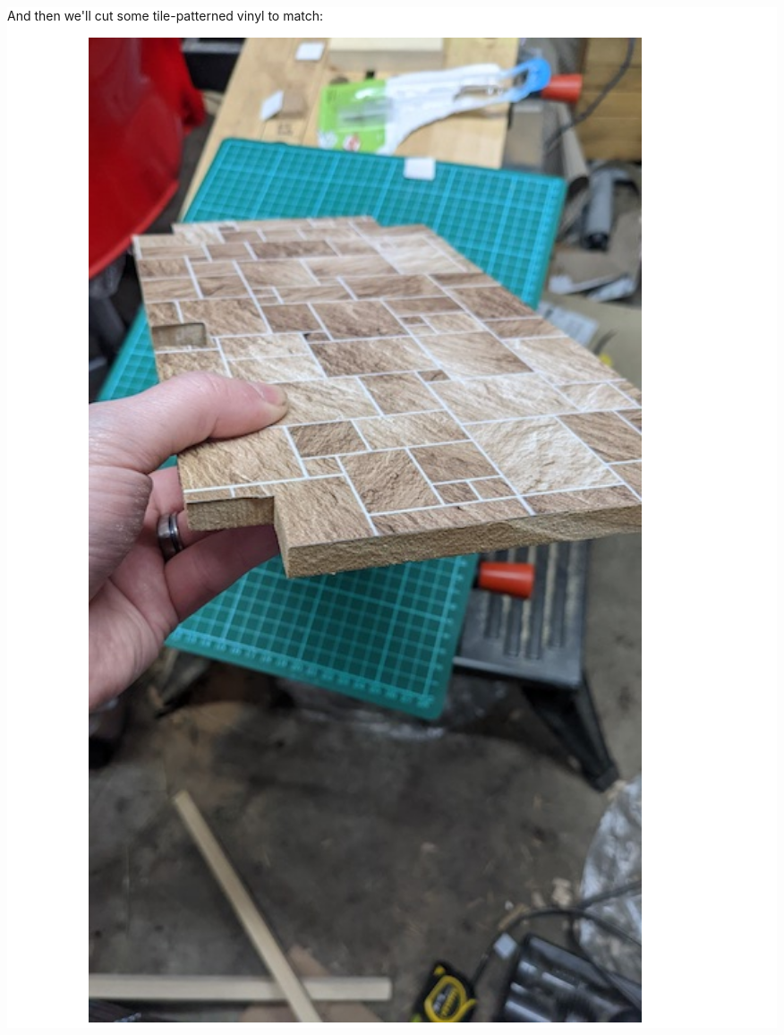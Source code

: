 And then we'll cut some tile-patterned vinyl to match:

[<img src="../images/dollhouse/14tn.jpg"
        style="width: 800px;"/>](../images/dollhouse/14.jpg)   
